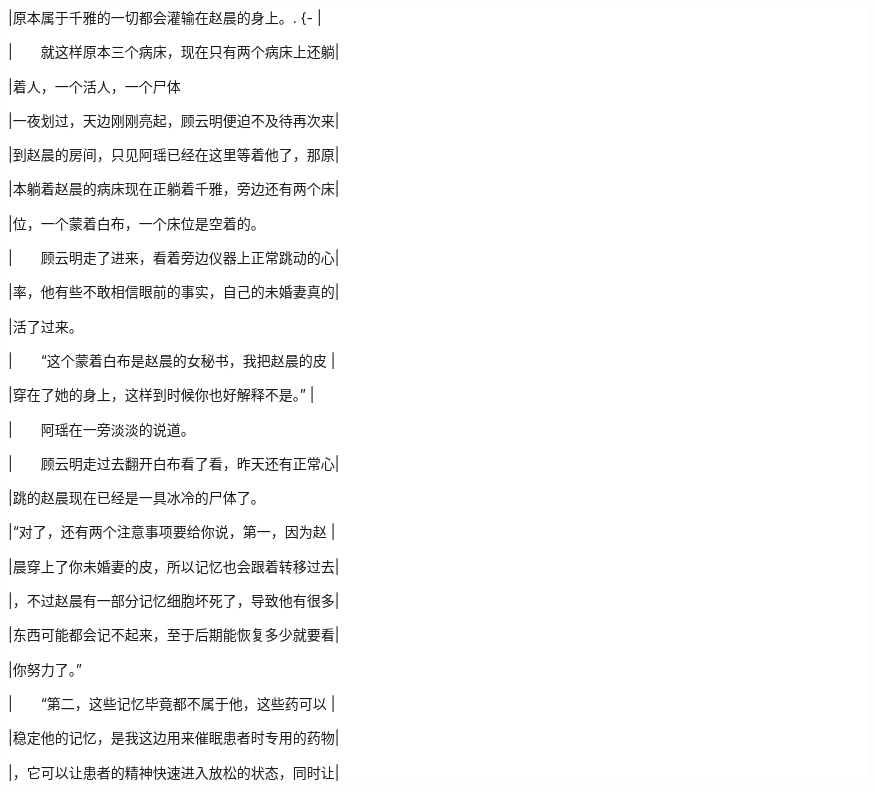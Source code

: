 |原本属于千雅的一切都会灌输在赵晨的身上。. {- |

|　　就这样原本三个病床，现在只有两个病床上还躺|

|着人，一个活人，一个尸体

|一夜划过，天边刚刚亮起，顾云明便迫不及待再次来|

|到赵晨的房间，只见阿瑶已经在这里等着他了，那原|

|本躺着赵晨的病床现在正躺着千雅，旁边还有两个床|

|位，一个蒙着白布，一个床位是空着的。

|　　顾云明走了进来，看着旁边仪器上正常跳动的心|

|率，他有些不敢相信眼前的事实，自己的未婚妻真的|

|活了过来。

|　　“这个蒙着白布是赵晨的女秘书，我把赵晨的皮 |

|穿在了她的身上，这样到时候你也好解释不是。” |

|　　阿瑶在一旁淡淡的说道。

|　　顾云明走过去翻开白布看了看，昨天还有正常心|

|跳的赵晨现在已经是一具冰冷的尸体了。

|“对了，还有两个注意事项要给你说，第一，因为赵 |

|晨穿上了你未婚妻的皮，所以记忆也会跟着转移过去|

|，不过赵晨有一部分记忆细胞坏死了，导致他有很多|

|东西可能都会记不起来，至于后期能恢复多少就要看|

|你努力了。”

|　　“第二，这些记忆毕竟都不属于他，这些药可以 |

|稳定他的记忆，是我这边用来催眠患者时专用的药物|

|，它可以让患者的精神快速进入放松的状态，同时让|
